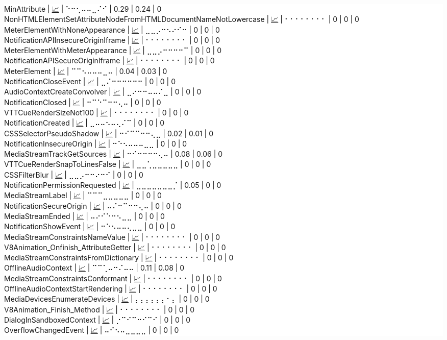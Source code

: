 MinAttribute                                                   | [📈](https://www.chromestatus.com/metrics/feature/timeline/popularity/43) | ⠑⠒⢂⠤⠤⣀⠌⠊ | 0.29  | 0.24  | 0    
NonHTMLElementSetAttributeNodeFromHTMLDocumentNameNotLowercase | [📈](https://www.chromestatus.com/metrics/feature/timeline/popularity/845) | ⠂⠂⠂⠂⠂⠂⠂⠂ | 0     | 0     | 0    
MeterElementWithNoneAppearance                                 | [📈](https://www.chromestatus.com/metrics/feature/timeline/popularity/994) | ⣀⣀⡠⠒⠢⠔⠊⠒ | 0     | 0     | 0    
NotificationAPIInsecureOriginIframe                            | [📈](https://www.chromestatus.com/metrics/feature/timeline/popularity/1147) | ⠂⠂⠂⠂⠂⠂⠂⠂ | 0     | 0     | 0    
MeterElementWithMeterAppearance                                | [📈](https://www.chromestatus.com/metrics/feature/timeline/popularity/993) | ⣀⣀⡠⠒⠒⠒⠒⠉ | 0     | 0     | 0    
NotificationAPISecureOriginIframe                              | [📈](https://www.chromestatus.com/metrics/feature/timeline/popularity/1148) | ⠂⠂⠂⠂⠂⠂⠂⠂ | 0     | 0     | 0    
MeterElement                                                   | [📈](https://www.chromestatus.com/metrics/feature/timeline/popularity/483) | ⠉⠉⠢⠤⠤⠤⣀⠤ | 0.04  | 0.03  | 0    
NotificationCloseEvent                                         | [📈](https://www.chromestatus.com/metrics/feature/timeline/popularity/603) | ⣀⠌⠒⠒⠒⠒⠒⠒ | 0     | 0     | 0    
AudioContextCreateConvolver                                    | [📈](https://www.chromestatus.com/metrics/feature/timeline/popularity/636) | ⣀⠔⠒⠒⠤⠤⠌⣀ | 0     | 0     | 0    
NotificationClosed                                             | [📈](https://www.chromestatus.com/metrics/feature/timeline/popularity/534) | ⠒⠉⠑⠉⠒⠒⢄⠤ | 0     | 0     | 0    
VTTCueRenderSizeNot100                                         | [📈](https://www.chromestatus.com/metrics/feature/timeline/popularity/415) | ⠂⠂⠂⠂⠂⠂⠂⠂ | 0     | 0     | 0    
NotificationCreated                                            | [📈](https://www.chromestatus.com/metrics/feature/timeline/popularity/533) | ⣀⠤⠤⠢⠤⢄⠌⠉ | 0     | 0     | 0    
CSSSelectorPseudoShadow                                        | [📈](https://www.chromestatus.com/metrics/feature/timeline/popularity/467) | ⠒⠊⠉⠉⠒⠒⢄⣀ | 0.02  | 0.01  | 0    
NotificationInsecureOrigin                                     | [📈](https://www.chromestatus.com/metrics/feature/timeline/popularity/564) | ⠒⠑⠢⠤⠤⠤⣀⣀ | 0     | 0     | 0    
MediaStreamTrackGetSources                                     | [📈](https://www.chromestatus.com/metrics/feature/timeline/popularity/478) | ⠒⠊⠒⠒⠒⠒⢄⠤ | 0.08  | 0.06  | 0    
VTTCueRenderSnapToLinesFalse                                   | [📈](https://www.chromestatus.com/metrics/feature/timeline/popularity/412) | ⣀⣀⢁⣀⣀⣀⣀⣀ | 0     | 0     | 0    
CSSFilterBlur                                                  | [📈](https://www.chromestatus.com/metrics/feature/timeline/popularity/1023) | ⣀⣀⡠⠒⠒⠔⠒⠊ | 0     | 0     | 0    
NotificationPermissionRequested                                | [📈](https://www.chromestatus.com/metrics/feature/timeline/popularity/535) | ⣀⣀⣀⣀⣀⣀⣀⡈ | 0.05  | 0     | 0    
MediaStreamLabel                                               | [📈](https://www.chromestatus.com/metrics/feature/timeline/popularity/536) | ⠉⠉⠉⣀⣀⣀⣀⣀ | 0     | 0     | 0    
NotificationSecureOrigin                                       | [📈](https://www.chromestatus.com/metrics/feature/timeline/popularity/563) | ⠤⠌⠒⠉⠒⠒⢄⠤ | 0     | 0     | 0    
MediaStreamEnded                                               | [📈](https://www.chromestatus.com/metrics/feature/timeline/popularity/526) | ⠤⠔⠊⠑⠒⠢⣀⣀ | 0     | 0     | 0    
NotificationShowEvent                                          | [📈](https://www.chromestatus.com/metrics/feature/timeline/popularity/565) | ⠒⠑⠢⠤⠤⢄⣀⣀ | 0     | 0     | 0    
MediaStreamConstraintsNameValue                                | [📈](https://www.chromestatus.com/metrics/feature/timeline/popularity/1150) | ⠂⠂⠂⠂⠂⠂⠂⠂ | 0     | 0     | 0    
V8Animation_Onfinish_AttributeGetter                           | [📈](https://www.chromestatus.com/metrics/feature/timeline/popularity/700) | ⠂⠂⠂⠂⠂⠂⠂⠂ | 0     | 0     | 0    
MediaStreamConstraintsFromDictionary                           | [📈](https://www.chromestatus.com/metrics/feature/timeline/popularity/1151) | ⠂⠂⠂⠂⠂⠂⠂⠂ | 0     | 0     | 0    
OfflineAudioContext                                            | [📈](https://www.chromestatus.com/metrics/feature/timeline/popularity/653) | ⠉⠉⢁⠤⠒⠌⠤⠤ | 0.11  | 0.08  | 0    
MediaStreamConstraintsConformant                               | [📈](https://www.chromestatus.com/metrics/feature/timeline/popularity/1152) | ⠂⠂⠂⠂⠂⠂⠂⠂ | 0     | 0     | 0    
OfflineAudioContextStartRendering                              | [📈](https://www.chromestatus.com/metrics/feature/timeline/popularity/1031) | ⠂⠂⠂⠂⠂⠂⠂⠂ | 0     | 0     | 0    
MediaDevicesEnumerateDevices                                   | [📈](https://www.chromestatus.com/metrics/feature/timeline/popularity/1119) | ⡄⡄⡄⡄⡄⡄⠂⡄ | 0     | 0     | 0    
V8Animation_Finish_Method                                      | [📈](https://www.chromestatus.com/metrics/feature/timeline/popularity/552) | ⠂⠂⠂⠂⠂⠂⠂⠂ | 0     | 0     | 0    
DialogInSandboxedContext                                       | [📈](https://www.chromestatus.com/metrics/feature/timeline/popularity/767) | ⡐⠉⠊⠉⠒⠊⠉⠊ | 0     | 0     | 0    
OverflowChangedEvent                                           | [📈](https://www.chromestatus.com/metrics/feature/timeline/popularity/208) | ⠤⠊⠢⠤⣀⣀⣀⣀ | 0     | 0     | 0    